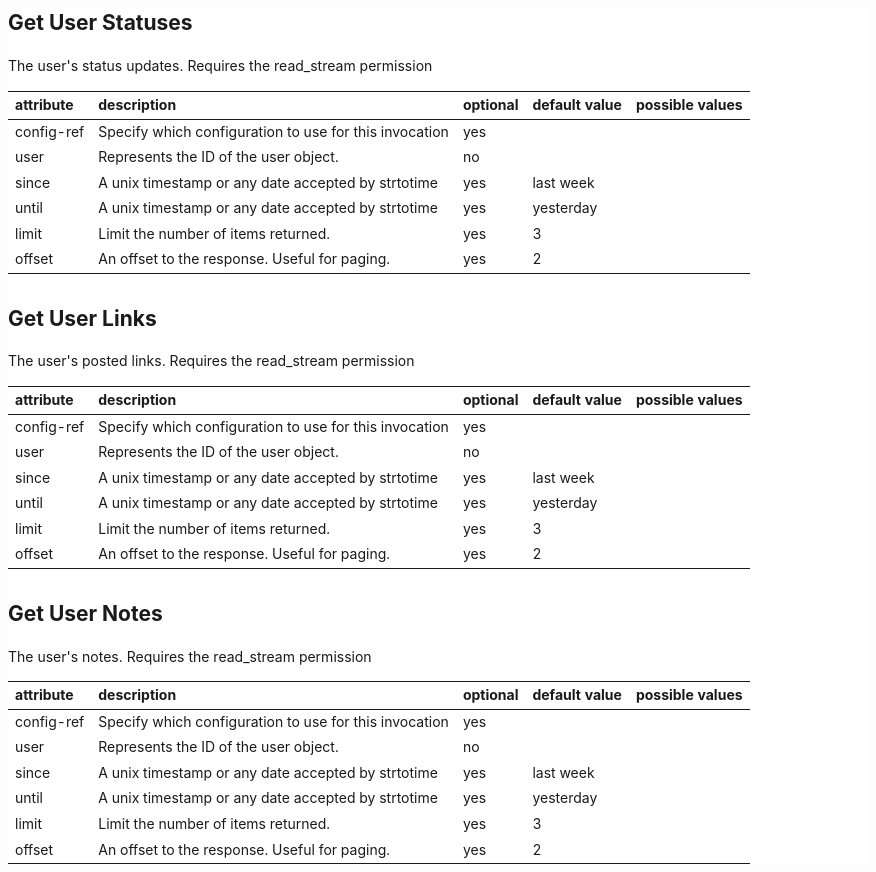 

Get User Statuses
-----------------

The user's status updates. Requires the read_stream permission

| attribute | description | optional | default value | possible values |
|:-----------|:-----------|:---------|:--------------|:----------------|
|config-ref|Specify which configuration to use for this invocation|yes||
|user|Represents the ID of the user object.|no||
|since|A unix timestamp or any date accepted by strtotime|yes|last week|
|until|A unix timestamp or any date accepted by strtotime|yes|yesterday|
|limit|Limit the number of items returned.|yes|3|
|offset|An offset to the response. Useful for paging.|yes|2|



Get User Links
--------------

The user's posted links. Requires the read_stream permission

| attribute | description | optional | default value | possible values |
|:-----------|:-----------|:---------|:--------------|:----------------|
|config-ref|Specify which configuration to use for this invocation|yes||
|user|Represents the ID of the user object.|no||
|since|A unix timestamp or any date accepted by strtotime|yes|last week|
|until|A unix timestamp or any date accepted by strtotime|yes|yesterday|
|limit|Limit the number of items returned.|yes|3|
|offset|An offset to the response. Useful for paging.|yes|2|



Get User Notes
--------------

The user's notes. Requires the read_stream permission

| attribute | description | optional | default value | possible values |
|:-----------|:-----------|:---------|:--------------|:----------------|
|config-ref|Specify which configuration to use for this invocation|yes||
|user|Represents the ID of the user object.|no||
|since|A unix timestamp or any date accepted by strtotime|yes|last week|
|until|A unix timestamp or any date accepted by strtotime|yes|yesterday|
|limit|Limit the number of items returned.|yes|3|
|offset|An offset to the response. Useful for paging.|yes|2|
